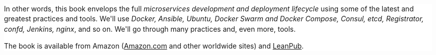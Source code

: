 In other words, this book envelops the full *microservices development and deployment lifecycle* using some of the latest and greatest practices and tools. We'll use *Docker, Ansible, Ubuntu, Docker Swarm and Docker Compose, Consul, etcd, Registrator, confd, Jenkins, nginx*, and so on. We'll go through many practices and, even more, tools.

The book is available from Amazon ([Amazon.com](http://www.amazon.com/dp/B01BJ4V66M) and other worldwide sites) and [LeanPub](https://leanpub.com/the-devops-2-toolkit).